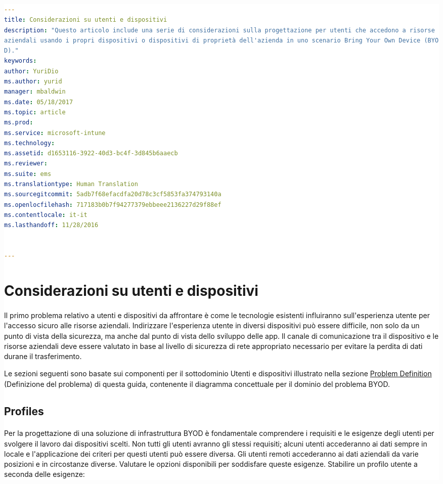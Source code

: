 ```yaml
---
title: Considerazioni su utenti e dispositivi
description: "Questo articolo include una serie di considerazioni sulla progettazione per utenti che accedono a risorse aziendali usando i propri dispositivi o dispositivi di proprietà dell'azienda in uno scenario Bring Your Own Device (BYOD)."
keywords: 
author: YuriDio
ms.author: yurid
manager: mbaldwin
ms.date: 05/18/2017
ms.topic: article
ms.prod: 
ms.service: microsoft-intune
ms.technology: 
ms.assetid: d1653116-3922-40d3-bc4f-3d845b6aaecb
ms.reviewer: 
ms.suite: ems
ms.translationtype: Human Translation
ms.sourcegitcommit: 5adb7f68efacdfa20d78c3cf5853fa374793140a
ms.openlocfilehash: 717183b0b7f94277379ebbeee2136227d29f88ef
ms.contentlocale: it-it
ms.lasthandoff: 11/28/2016


---
```


# <a name="user-and-device-considerations"></a>Considerazioni su utenti e dispositivi

Il primo problema relativo a utenti e dispositivi da affrontare è come le tecnologie esistenti influiranno sull'esperienza utente per l'accesso sicuro alle risorse aziendali. Indirizzare l'esperienza utente in diversi dispositivi può essere difficile, non solo da un punto di vista della sicurezza, ma anche dal punto di vista dello sviluppo delle app. Il canale di comunicazione tra il dispositivo e le risorse aziendali deve essere valutato in base al livello di sicurezza di rete appropriato necessario per evitare la perdita di dati durane il trasferimento.

Le sezioni seguenti sono basate sui componenti per il sottodominio Utenti e dispositivi illustrato nella sezione [Problem Definition](byod-design-considerations-guide.md#problem-definition) (Definizione del problema) di questa guida, contenente il diagramma concettuale per il dominio del problema BYOD.

## <a name="profiles"></a>Profiles

Per la progettazione di una soluzione di infrastruttura BYOD è fondamentale comprendere i requisiti e le esigenze degli utenti per svolgere il lavoro dai dispositivi scelti. Non tutti gli utenti avranno gli stessi requisiti; alcuni utenti accederanno ai dati sempre in locale e l'applicazione dei criteri per questi utenti può essere diversa. Gli utenti remoti accederanno ai dati aziendali da varie posizioni e in circostanze diverse. Valutare le opzioni disponibili per soddisfare queste esigenze. Stabilire un profilo utente a seconda delle esigenze:
